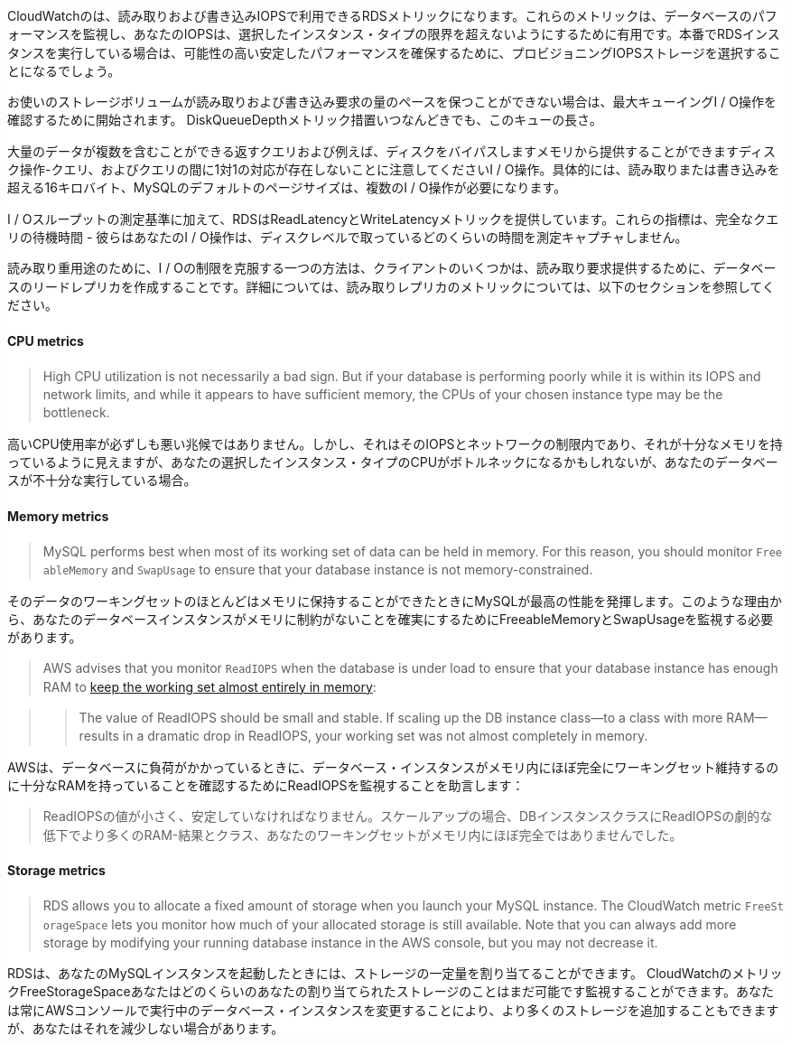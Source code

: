 CloudWatchのは、読み取りおよび書き込みIOPSで利用できるRDSメトリックになります。これらのメトリックは、データベースのパフォーマンスを監視し、あなたのIOPSは、選択したインスタンス・タイプの限界を超えないようにするために有用です。本番でRDSインスタンスを実行している場合は、可能性の高い安定したパフォーマンスを確保するために、プロビジョニングIOPSストレージを選択することになるでしょう。

お使いのストレージボリュームが読み取りおよび書き込み要求の量のペースを保つことができない場合は、最大キューイングI / O操作を確認するために開始されます。 DiskQueueDepthメトリック措置いつなんどきでも、このキューの長さ。

大量のデータが複数を含むことができる返すクエリおよび例えば、ディスクをバイパスしますメモリから提供することができますディスク操作-クエリ、およびクエリの間に1対1の対応が存在しないことに注意してくださいI / O操作。具体的には、読み取りまたは書き込みを超える16キロバイト、MySQLのデフォルトのページサイズは、複数のI / O操作が必要になります。

I / Oスループットの測定基準に加えて、RDSはReadLatencyとWriteLatencyメトリックを提供しています。これらの指標は、完全なクエリの待機時間 - 彼らはあなたのI / O操作は、ディスクレベルで取っているどのくらいの時間を測定キャプチャしません。

読み取り重用途のために、I / Oの制限を克服する一つの方法は、クライアントのいくつかは、読み取り要求提供するために、データベースのリードレプリカを作成することです。詳細については、読み取りレプリカのメトリックについては、以下のセクションを参照してください。

#### CPU metrics

> High CPU utilization is not necessarily a bad sign. But if your database is performing poorly while it is within its IOPS and network limits, and while it appears to have sufficient memory, the CPUs of your chosen instance type may be the bottleneck.

高いCPU使用率が必ずしも悪い兆候ではありません。しかし、それはそのIOPSとネットワークの制限内であり、それが十分なメモリを持っているように見えますが、あなたの選択したインスタンス・タイプのCPUがボトルネックになるかもしれないが、あなたのデータベースが不十分な実行している場合。


#### Memory metrics

> MySQL performs best when most of its working set of data can be held in memory. For this reason, you should monitor `FreeableMemory` and `SwapUsage` to ensure that your database instance is not memory-constrained.

そのデータのワーキングセットのほとんどはメモリに保持することができたときにMySQLが最高の性能を発揮します。このような理由から、あなたのデータベースインスタンスがメモリに制約がないことを確実にするためにFreeableMemoryとSwapUsageを監視する必要があります。


> AWS advises that you monitor `ReadIOPS` when the database is under load to ensure that your database instance has enough RAM to [keep the working set almost entirely in memory][working-set]:

> > The value of ReadIOPS should be small and stable. If scaling up the DB instance class—to a class with more RAM—results in a dramatic drop in ReadIOPS, your working set was not almost completely in memory.

AWSは、データベースに負荷がかかっているときに、データベース・インスタンスがメモリ内にほぼ完全にワーキングセット維持するのに十分なRAMを持っていることを確認するためにReadIOPSを監視することを助言します：

> ReadIOPSの値が小さく、安定していなければなりません。スケールアップの場合、DBインスタンスクラスにReadIOPSの劇的な低下でより多くのRAM-結果とクラス、あなたのワーキングセットがメモリ内にほぼ完全ではありませんでした。


<h4 class="anchor" id="storage-metrics">Storage metrics</h4>

> RDS allows you to allocate a fixed amount of storage when you launch your MySQL instance. The CloudWatch metric `FreeStorageSpace` lets you monitor how much of your allocated storage is still available. Note that you can always add more storage by modifying your running database instance in the AWS console, but you may not decrease it. 

RDSは、あなたのMySQLインスタンスを起動したときには、ストレージの一定量を割り当てることができます。 CloudWatchのメトリックFreeStorageSpaceあなたはどのくらいのあなたの割り当てられたストレージのことはまだ可能です監視することができます。あなたは常にAWSコンソールで実行中のデータベース・インスタンスを変更することにより、より多くのストレージを追加することもできますが、あなたはそれを減少しない場合があります。


[part-2]: https://www.datadoghq.com/blog/how-to-collect-rds-mysql-metrics
[part-3]: https://www.datadoghq.com/blog/monitor-rds-mysql-using-datadog
[metric-101]: https://www.datadoghq.com/blog/monitoring-101-collecting-data/
[stored]: https://dev.mysql.com/doc/refman/5.6/en/stored-programs-views.html
[prepared]: https://dev.mysql.com/doc/refman/5.6/en/sql-syntax-prepared-statements.html
[buffer-pool]: https://dev.mysql.com/doc/refman/5.6/en/innodb-buffer-pool.html
[query-cache]: https://dev.mysql.com/doc/refman/5.6/en/query-cache.html
[redis]: https://www.datadoghq.com/blog/how-to-monitor-redis-performance-metrics/
[sys-schema]: https://github.com/MarkLeith/mysql-sys/
[iops]: http://docs.aws.amazon.com/AmazonRDS/latest/UserGuide/CHAP_Storage.html#USER_PIOPS.Realized
[storage]: http://docs.aws.amazon.com/AmazonRDS/latest/UserGuide/CHAP_Storage.html#d0e9920
[slow-log]: http://docs.aws.amazon.com/AmazonRDS/latest/UserGuide/USER_LogAccess.Concepts.MySQL.html#USER_LogAccess.MySQL.Generallog
[connection-errors]: https://dev.mysql.com/doc/refman/5.6/en/server-status-variables.html#statvar_Connection_errors_xxx
[bottlenecks]: https://www.youtube.com/watch?v=t6Os_bBNJE0&t=16m12s
[working-set]: http://docs.aws.amazon.com/AmazonRDS/latest/UserGuide/CHAP_BestPractices.html#CHAP_BestPractices.Performance.RAM
[investigation]: https://www.datadoghq.com/blog/monitoring-101-investigation/
[read-replica]: http://docs.aws.amazon.com/AmazonRDS/latest/UserGuide/USER_ReadRepl.html#USER_ReadRepl.Overview
[mysql-book]: http://shop.oreilly.com/product/0636920022343.do
[markdown]: https://github.com/DataDog/the-monitor/blob/master/rds-mysql/monitoring_rds_mysql_performance_metrics.md
[issues]: https://github.com/DataDog/the-monitor/issues
[collecting-data]: https://www.datadoghq.com/blog/monitoring-101-collecting-data/#work-metrics
[vivid]: https://www.vividcortex.com/
[bradford]: http://ronaldbradford.com/
